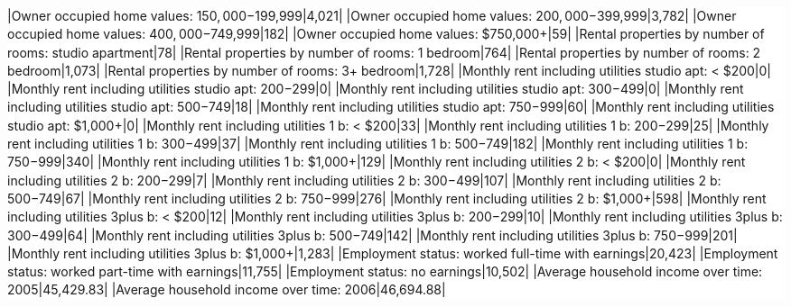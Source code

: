 |Owner occupied home values: $150,000-$199,999|4,021|
|Owner occupied home values: $200,000-$399,999|3,782|
|Owner occupied home values: $400,000-$749,999|182|
|Owner occupied home values: $750,000+|59|
|Rental properties by number of rooms: studio apartment|78|
|Rental properties by number of rooms: 1 bedroom|764|
|Rental properties by number of rooms: 2 bedroom|1,073|
|Rental properties by number of rooms: 3+ bedroom|1,728|
|Monthly rent including utilities studio apt: < $200|0|
|Monthly rent including utilities studio apt: $200-$299|0|
|Monthly rent including utilities studio apt: $300-$499|0|
|Monthly rent including utilities studio apt: $500-$749|18|
|Monthly rent including utilities studio apt: $750-$999|60|
|Monthly rent including utilities studio apt: $1,000+|0|
|Monthly rent including utilities 1 b: < $200|33|
|Monthly rent including utilities 1 b: $200-$299|25|
|Monthly rent including utilities 1 b: $300-$499|37|
|Monthly rent including utilities 1 b: $500-$749|182|
|Monthly rent including utilities 1 b: $750-$999|340|
|Monthly rent including utilities 1 b: $1,000+|129|
|Monthly rent including utilities 2 b: < $200|0|
|Monthly rent including utilities 2 b: $200-$299|7|
|Monthly rent including utilities 2 b: $300-$499|107|
|Monthly rent including utilities 2 b: $500-$749|67|
|Monthly rent including utilities 2 b: $750-$999|276|
|Monthly rent including utilities 2 b: $1,000+|598|
|Monthly rent including utilities 3plus b: < $200|12|
|Monthly rent including utilities 3plus b: $200-$299|10|
|Monthly rent including utilities 3plus b: $300-$499|64|
|Monthly rent including utilities 3plus b: $500-$749|142|
|Monthly rent including utilities 3plus b: $750-$999|201|
|Monthly rent including utilities 3plus b: $1,000+|1,283|
|Employment status: worked full-time with earnings|20,423|
|Employment status: worked part-time with earnings|11,755|
|Employment status: no earnings|10,502|
|Average household income over time: 2005|45,429.83|
|Average household income over time: 2006|46,694.88|